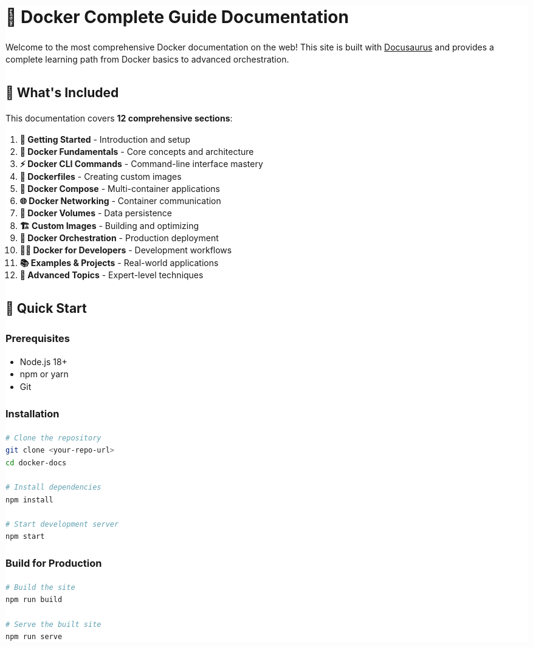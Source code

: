 # 🐳 Docker Complete Guide Documentation

Welcome to the most comprehensive Docker documentation on the web! This site is built with [Docusaurus](https://docusaurus.io/) and provides a complete learning path from Docker basics to advanced orchestration.

## 🎯 What's Included

This documentation covers **12 comprehensive sections**:

1. **🚀 Getting Started** - Introduction and setup
2. **🐳 Docker Fundamentals** - Core concepts and architecture
3. **⚡ Docker CLI Commands** - Command-line interface mastery
4. **📝 Dockerfiles** - Creating custom images
5. **🧩 Docker Compose** - Multi-container applications
6. **🌐 Docker Networking** - Container communication
7. **💾 Docker Volumes** - Data persistence
8. **🏗️ Custom Images** - Building and optimizing
9. **🚀 Docker Orchestration** - Production deployment
10. **👨‍💻 Docker for Developers** - Development workflows
11. **📚 Examples & Projects** - Real-world applications
12. **🔧 Advanced Topics** - Expert-level techniques

## 🚀 Quick Start

### Prerequisites
- Node.js 18+ 
- npm or yarn
- Git

### Installation
```bash
# Clone the repository
git clone <your-repo-url>
cd docker-docs

# Install dependencies
npm install

# Start development server
npm start
```

### Build for Production
```bash
# Build the site
npm run build

# Serve the built site
npm run serve
```
